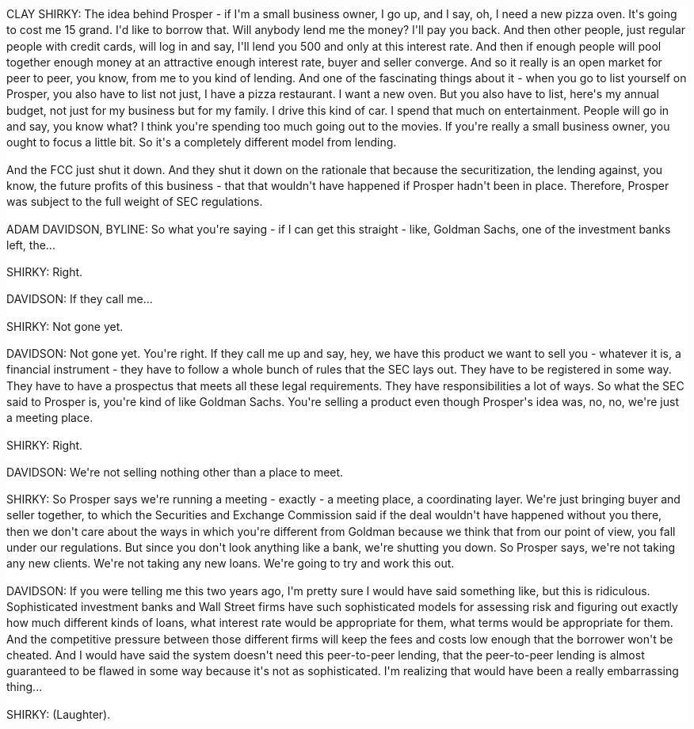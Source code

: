 CLAY SHIRKY: The idea behind Prosper - if I'm a small business owner, I go up, and I say, oh, I need a new pizza oven. It's going to cost me 15 grand. I'd like to borrow that. Will anybody lend me the money? I'll pay you back. And then other people, just regular people with credit cards, will log in and say, I'll lend you 500 and only at this interest rate. And then if enough people will pool together enough money at an attractive enough interest rate, buyer and seller converge. And so it really is an open market for peer to peer, you know, from me to you kind of lending. And one of the fascinating things about it - when you go to list yourself on Prosper, you also have to list not just, I have a pizza restaurant. I want a new oven. But you also have to list, here's my annual budget, not just for my business but for my family. I drive this kind of car. I spend that much on entertainment. People will go in and say, you know what? I think you're spending too much going out to the movies. If you're really a small business owner, you ought to focus a little bit. So it's a completely different model from lending.

And the FCC just shut it down. And they shut it down on the rationale that because the securitization, the lending against, you know, the future profits of this business - that that wouldn't have happened if Prosper hadn't been in place. Therefore, Prosper was subject to the full weight of SEC regulations.

ADAM DAVIDSON, BYLINE: So what you're saying - if I can get this straight - like, Goldman Sachs, one of the investment banks left, the...

SHIRKY: Right.

DAVIDSON: If they call me...

SHIRKY: Not gone yet.

DAVIDSON: Not gone yet. You're right. If they call me up and say, hey, we have this product we want to sell you - whatever it is, a financial instrument - they have to follow a whole bunch of rules that the SEC lays out. They have to be registered in some way. They have to have a prospectus that meets all these legal requirements. They have responsibilities a lot of ways. So what the SEC said to Prosper is, you're kind of like Goldman Sachs. You're selling a product even though Prosper's idea was, no, no, we're just a meeting place.

SHIRKY: Right.

DAVIDSON: We're not selling nothing other than a place to meet.

SHIRKY: So Prosper says we're running a meeting - exactly - a meeting place, a coordinating layer. We're just bringing buyer and seller together, to which the Securities and Exchange Commission said if the deal wouldn't have happened without you there, then we don't care about the ways in which you're different from Goldman because we think that from our point of view, you fall under our regulations. But since you don't look anything like a bank, we're shutting you down. So Prosper says, we're not taking any new clients. We're not taking any new loans. We're going to try and work this out.

DAVIDSON: If you were telling me this two years ago, I'm pretty sure I would have said something like, but this is ridiculous. Sophisticated investment banks and Wall Street firms have such sophisticated models for assessing risk and figuring out exactly how much different kinds of loans, what interest rate would be appropriate for them, what terms would be appropriate for them. And the competitive pressure between those different firms will keep the fees and costs low enough that the borrower won't be cheated. And I would have said the system doesn't need this peer-to-peer lending, that the peer-to-peer lending is almost guaranteed to be flawed in some way because it's not as sophisticated. I'm realizing that would have been a really embarrassing thing...

SHIRKY: (Laughter).
